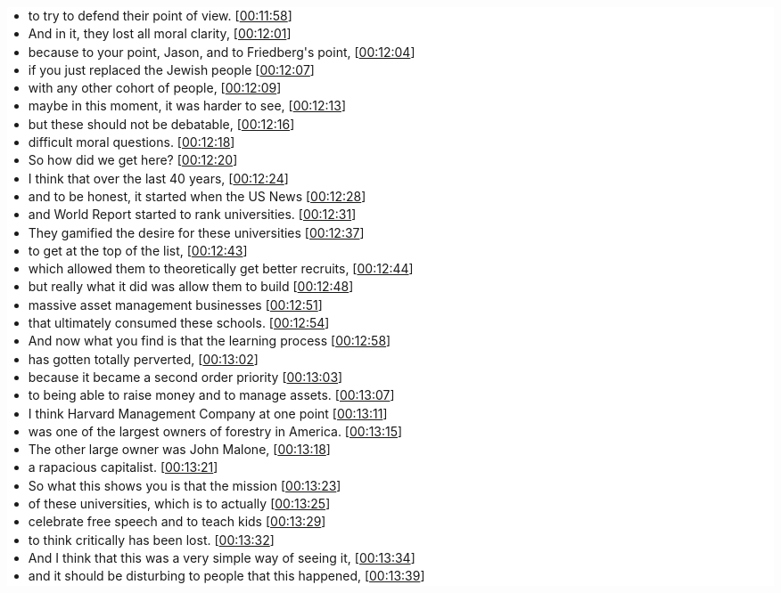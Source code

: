 *  to try to defend their point of view. [[00:11:58](https://www.youtube.com/watch?v=IeKUcpU5-Xk&t=718.74s)]
*  And in it, they lost all moral clarity, [[00:12:01](https://www.youtube.com/watch?v=IeKUcpU5-Xk&t=721.9s)]
*  because to your point, Jason, and to Friedberg's point, [[00:12:04](https://www.youtube.com/watch?v=IeKUcpU5-Xk&t=724.62s)]
*  if you just replaced the Jewish people [[00:12:07](https://www.youtube.com/watch?v=IeKUcpU5-Xk&t=727.3s)]
*  with any other cohort of people, [[00:12:09](https://www.youtube.com/watch?v=IeKUcpU5-Xk&t=729.82s)]
*  maybe in this moment, it was harder to see, [[00:12:13](https://www.youtube.com/watch?v=IeKUcpU5-Xk&t=733.54s)]
*  but these should not be debatable, [[00:12:16](https://www.youtube.com/watch?v=IeKUcpU5-Xk&t=736.7s)]
*  difficult moral questions. [[00:12:18](https://www.youtube.com/watch?v=IeKUcpU5-Xk&t=738.0600000000001s)]
*  So how did we get here? [[00:12:20](https://www.youtube.com/watch?v=IeKUcpU5-Xk&t=740.1400000000001s)]
*  I think that over the last 40 years, [[00:12:24](https://www.youtube.com/watch?v=IeKUcpU5-Xk&t=744.94s)]
*  and to be honest, it started when the US News [[00:12:28](https://www.youtube.com/watch?v=IeKUcpU5-Xk&t=748.5s)]
*  and World Report started to rank universities. [[00:12:31](https://www.youtube.com/watch?v=IeKUcpU5-Xk&t=751.0600000000001s)]
*  They gamified the desire for these universities [[00:12:37](https://www.youtube.com/watch?v=IeKUcpU5-Xk&t=757.5s)]
*  to get at the top of the list, [[00:12:43](https://www.youtube.com/watch?v=IeKUcpU5-Xk&t=763.58s)]
*  which allowed them to theoretically get better recruits, [[00:12:44](https://www.youtube.com/watch?v=IeKUcpU5-Xk&t=764.86s)]
*  but really what it did was allow them to build [[00:12:48](https://www.youtube.com/watch?v=IeKUcpU5-Xk&t=768.1800000000001s)]
*  massive asset management businesses [[00:12:51](https://www.youtube.com/watch?v=IeKUcpU5-Xk&t=771.22s)]
*  that ultimately consumed these schools. [[00:12:54](https://www.youtube.com/watch?v=IeKUcpU5-Xk&t=774.26s)]
*  And now what you find is that the learning process [[00:12:58](https://www.youtube.com/watch?v=IeKUcpU5-Xk&t=778.22s)]
*  has gotten totally perverted, [[00:13:02](https://www.youtube.com/watch?v=IeKUcpU5-Xk&t=782.34s)]
*  because it became a second order priority [[00:13:03](https://www.youtube.com/watch?v=IeKUcpU5-Xk&t=783.82s)]
*  to being able to raise money and to manage assets. [[00:13:07](https://www.youtube.com/watch?v=IeKUcpU5-Xk&t=787.1800000000001s)]
*  I think Harvard Management Company at one point [[00:13:11](https://www.youtube.com/watch?v=IeKUcpU5-Xk&t=791.98s)]
*  was one of the largest owners of forestry in America. [[00:13:15](https://www.youtube.com/watch?v=IeKUcpU5-Xk&t=795.0600000000001s)]
*  The other large owner was John Malone, [[00:13:18](https://www.youtube.com/watch?v=IeKUcpU5-Xk&t=798.7s)]
*  a rapacious capitalist. [[00:13:21](https://www.youtube.com/watch?v=IeKUcpU5-Xk&t=801.1s)]
*  So what this shows you is that the mission [[00:13:23](https://www.youtube.com/watch?v=IeKUcpU5-Xk&t=803.1s)]
*  of these universities, which is to actually [[00:13:25](https://www.youtube.com/watch?v=IeKUcpU5-Xk&t=805.86s)]
*  celebrate free speech and to teach kids [[00:13:29](https://www.youtube.com/watch?v=IeKUcpU5-Xk&t=809.22s)]
*  to think critically has been lost. [[00:13:32](https://www.youtube.com/watch?v=IeKUcpU5-Xk&t=812.38s)]
*  And I think that this was a very simple way of seeing it, [[00:13:34](https://www.youtube.com/watch?v=IeKUcpU5-Xk&t=814.34s)]
*  and it should be disturbing to people that this happened, [[00:13:39](https://www.youtube.com/watch?v=IeKUcpU5-Xk&t=819.34s)]